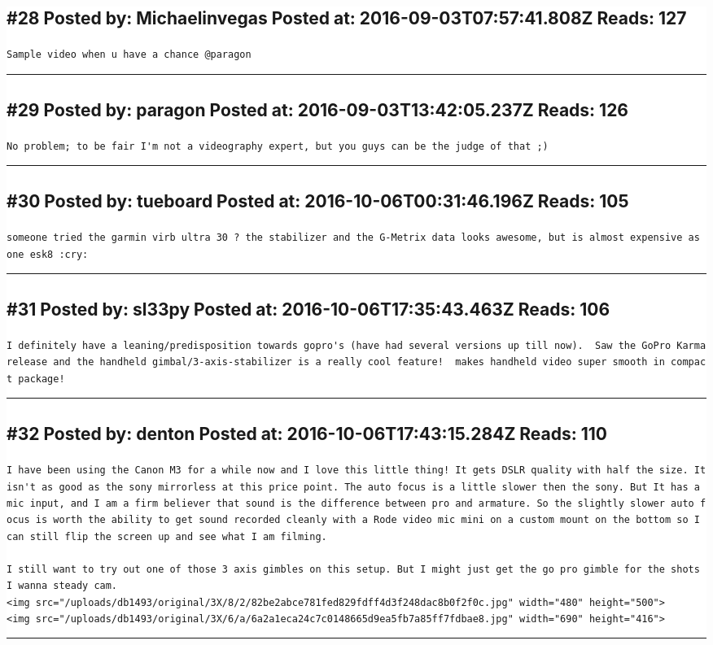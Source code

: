 ## \#28 Posted by: Michaelinvegas Posted at: 2016-09-03T07:57:41.808Z Reads: 127

```
Sample video when u have a chance @paragon
```

---
## \#29 Posted by: paragon Posted at: 2016-09-03T13:42:05.237Z Reads: 126

```
No problem; to be fair I'm not a videography expert, but you guys can be the judge of that ;)
```

---
## \#30 Posted by: tueboard Posted at: 2016-10-06T00:31:46.196Z Reads: 105

```
someone tried the garmin virb ultra 30 ? the stabilizer and the G-Metrix data looks awesome, but is almost expensive as one esk8 :cry:
```

---
## \#31 Posted by: sl33py Posted at: 2016-10-06T17:35:43.463Z Reads: 106

```
I definitely have a leaning/predisposition towards gopro's (have had several versions up till now).  Saw the GoPro Karma release and the handheld gimbal/3-axis-stabilizer is a really cool feature!  makes handheld video super smooth in compact package!
```

---
## \#32 Posted by: denton Posted at: 2016-10-06T17:43:15.284Z Reads: 110

```
I have been using the Canon M3 for a while now and I love this little thing! It gets DSLR quality with half the size. It isn't as good as the sony mirrorless at this price point. The auto focus is a little slower then the sony. But It has a mic input, and I am a firm believer that sound is the difference between pro and armature. So the slightly slower auto focus is worth the ability to get sound recorded cleanly with a Rode video mic mini on a custom mount on the bottom so I can still flip the screen up and see what I am filming.

I still want to try out one of those 3 axis gimbles on this setup. But I might just get the go pro gimble for the shots I wanna steady cam. 
<img src="/uploads/db1493/original/3X/8/2/82be2abce781fed829fdff4d3f248dac8b0f2f0c.jpg" width="480" height="500">
<img src="/uploads/db1493/original/3X/6/a/6a2a1eca24c7c0148665d9ea5fb7a85ff7fdbae8.jpg" width="690" height="416">
```

---